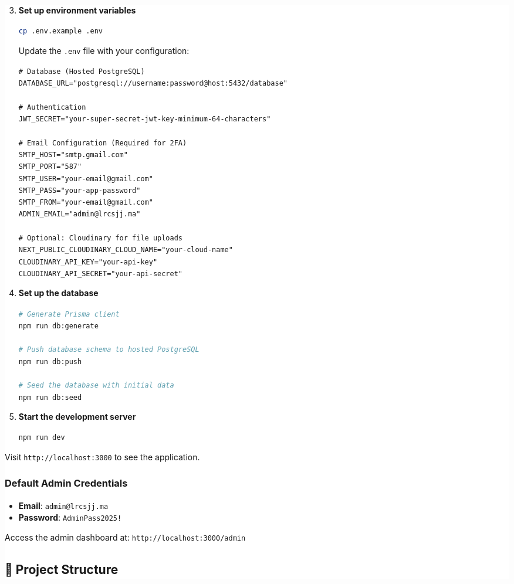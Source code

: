3. **Set up environment variables**
   ```bash
   cp .env.example .env
   ```
   
   Update the `.env` file with your configuration:
   ```env
   # Database (Hosted PostgreSQL)
   DATABASE_URL="postgresql://username:password@host:5432/database"
   
   # Authentication
   JWT_SECRET="your-super-secret-jwt-key-minimum-64-characters"
   
   # Email Configuration (Required for 2FA)
   SMTP_HOST="smtp.gmail.com"
   SMTP_PORT="587"
   SMTP_USER="your-email@gmail.com"
   SMTP_PASS="your-app-password"
   SMTP_FROM="your-email@gmail.com"
   ADMIN_EMAIL="admin@lrcsjj.ma"
   
   # Optional: Cloudinary for file uploads
   NEXT_PUBLIC_CLOUDINARY_CLOUD_NAME="your-cloud-name"
   CLOUDINARY_API_KEY="your-api-key"
   CLOUDINARY_API_SECRET="your-api-secret"
   ```

4. **Set up the database**
   ```bash
   # Generate Prisma client
   npm run db:generate
   
   # Push database schema to hosted PostgreSQL
   npm run db:push
   
   # Seed the database with initial data
   npm run db:seed
   ```

5. **Start the development server**
   ```bash
   npm run dev
   ```

Visit `http://localhost:3000` to see the application.

### Default Admin Credentials
- **Email**: `admin@lrcsjj.ma`  
- **Password**: `AdminPass2025!`

Access the admin dashboard at: `http://localhost:3000/admin`

## 📁 Project Structure
